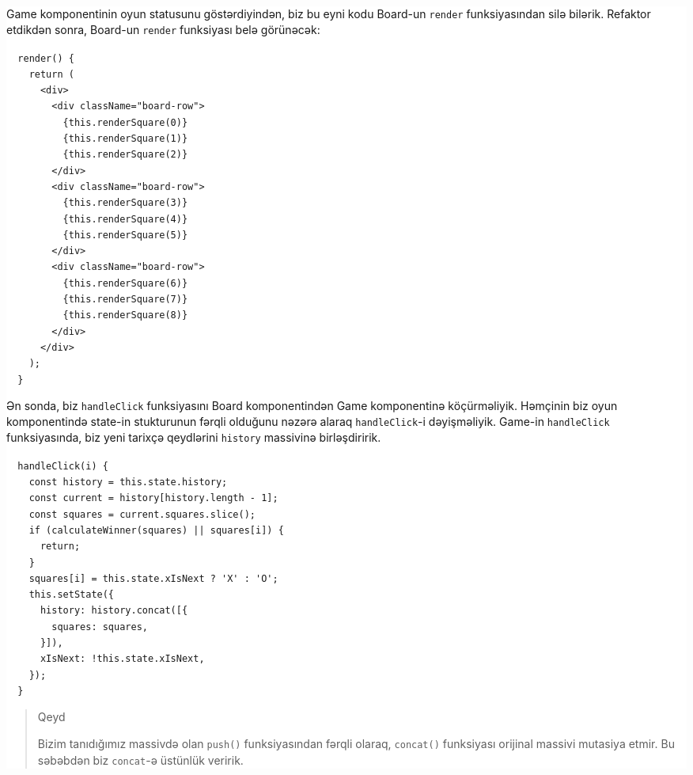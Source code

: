 ```javascript{2-11,16-19,22}
```

Game komponentinin oyun statusunu göstərdiyindən, biz bu eyni kodu Board-un `render` funksiyasından silə bilərik. Refaktor etdikdən sonra, Board-un `render` funksiyası belə görünəcək:

```js{1-4}
  render() {
    return (
      <div>
        <div className="board-row">
          {this.renderSquare(0)}
          {this.renderSquare(1)}
          {this.renderSquare(2)}
        </div>
        <div className="board-row">
          {this.renderSquare(3)}
          {this.renderSquare(4)}
          {this.renderSquare(5)}
        </div>
        <div className="board-row">
          {this.renderSquare(6)}
          {this.renderSquare(7)}
          {this.renderSquare(8)}
        </div>
      </div>
    );
  }
```

Ən sonda, biz `handleClick` funksiyasını Board komponentindən Game komponentinə köçürməliyik. Həmçinin biz oyun komponentində state-in stukturunun fərqli olduğunu nəzərə alaraq `handleClick`-i dəyişməliyik. Game-in `handleClick` funksiyasında, biz yeni tarixçə qeydlərini `history` massivinə birləşdiririk.

```javascript{2-4,10-12}
  handleClick(i) {
    const history = this.state.history;
    const current = history[history.length - 1];
    const squares = current.squares.slice();
    if (calculateWinner(squares) || squares[i]) {
      return;
    }
    squares[i] = this.state.xIsNext ? 'X' : 'O';
    this.setState({
      history: history.concat([{
        squares: squares,
      }]),
      xIsNext: !this.state.xIsNext,
    });
  }
```

>Qeyd
>
>Bizim tanıdığımız massivdə olan `push()` funksiyasından fərqli olaraq, `concat()` funksiyası orijinal massivi mutasiya etmir. Bu səbəbdən biz `concat`-ə üstünlük veririk.
